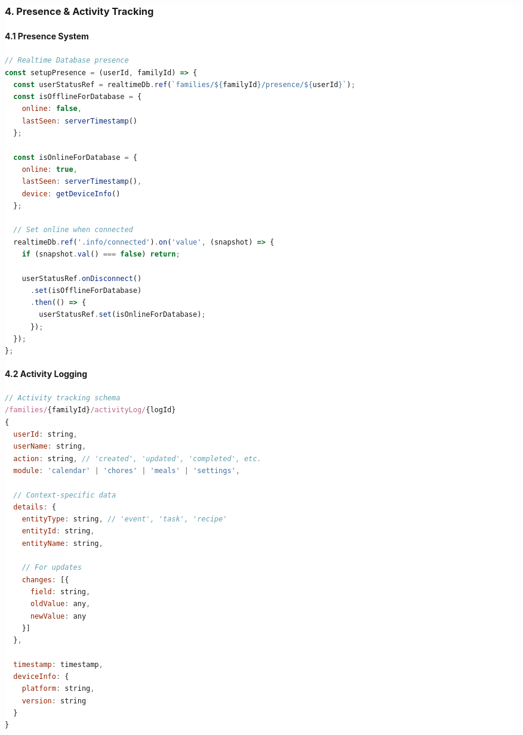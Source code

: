 ```typescript
```

### 4. Presence & Activity Tracking

#### 4.1 Presence System
```javascript
// Realtime Database presence
const setupPresence = (userId, familyId) => {
  const userStatusRef = realtimeDb.ref(`families/${familyId}/presence/${userId}`);
  const isOfflineForDatabase = {
    online: false,
    lastSeen: serverTimestamp()
  };
  
  const isOnlineForDatabase = {
    online: true,
    lastSeen: serverTimestamp(),
    device: getDeviceInfo()
  };
  
  // Set online when connected
  realtimeDb.ref('.info/connected').on('value', (snapshot) => {
    if (snapshot.val() === false) return;
    
    userStatusRef.onDisconnect()
      .set(isOfflineForDatabase)
      .then(() => {
        userStatusRef.set(isOnlineForDatabase);
      });
  });
};
```

#### 4.2 Activity Logging
```javascript
// Activity tracking schema
/families/{familyId}/activityLog/{logId}
{
  userId: string,
  userName: string,
  action: string, // 'created', 'updated', 'completed', etc.
  module: 'calendar' | 'chores' | 'meals' | 'settings',
  
  // Context-specific data
  details: {
    entityType: string, // 'event', 'task', 'recipe'
    entityId: string,
    entityName: string,
    
    // For updates
    changes: [{
      field: string,
      oldValue: any,
      newValue: any
    }]
  },
  
  timestamp: timestamp,
  deviceInfo: {
    platform: string,
    version: string
  }
}
```
